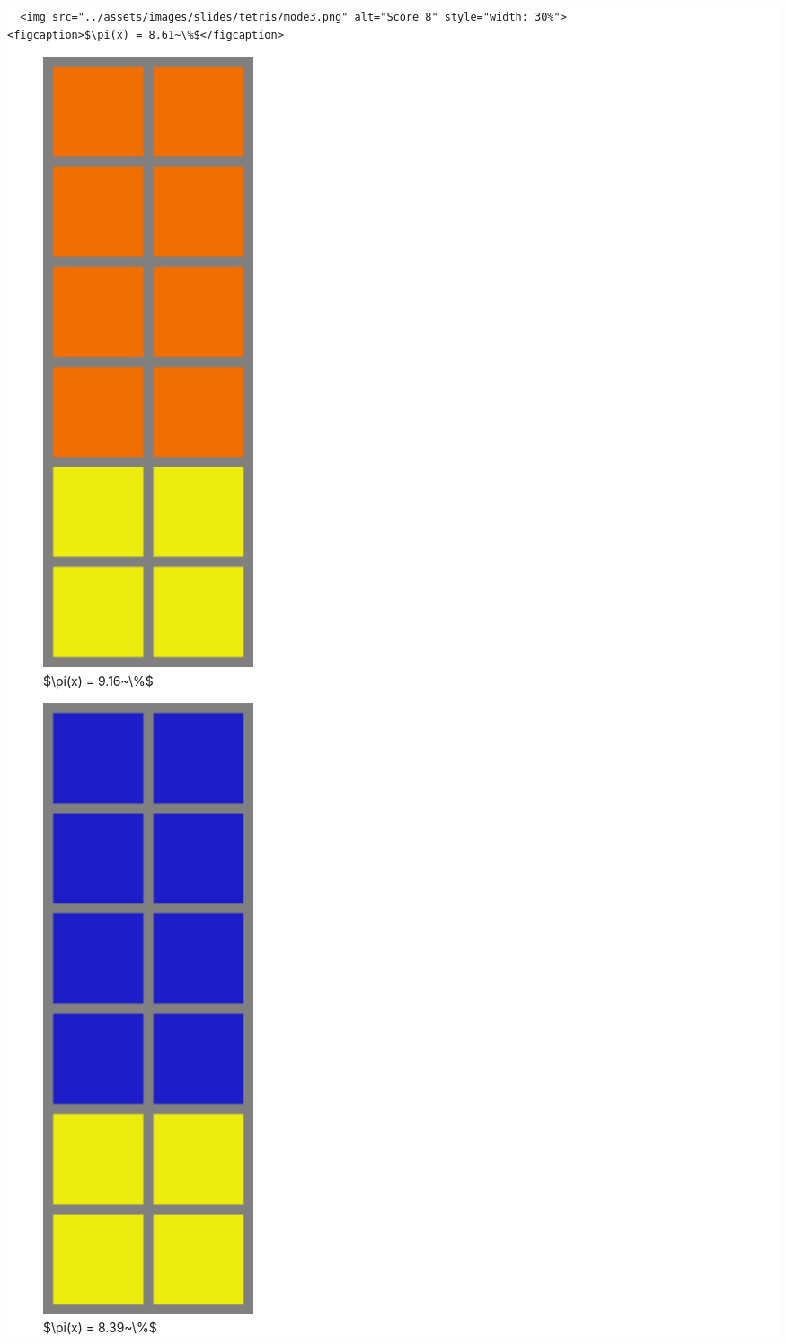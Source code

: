       <img src="../assets/images/slides/tetris/mode3.png" alt="Score 8" style="width: 30%">
    <figcaption>$\pi(x) = 8.61~\%$</figcaption>
  </figure>
  </div>
  <div style="flex: 20%;">
  <figure>
      <img src="../assets/images/slides/tetris/mode4.png" alt="Score 12" style="width: 30%">
    <figcaption>$\pi(x) = 9.16~\%$</figcaption>
  </figure>
  </div>
  <div style="flex: 20%;">
  <figure>
      <img src="../assets/images/slides/tetris/mode5.png" alt="Score 12" style="width: 30%">
    <figcaption>$\pi(x) = 8.39~\%$</figcaption>
  </figure>
  </div>